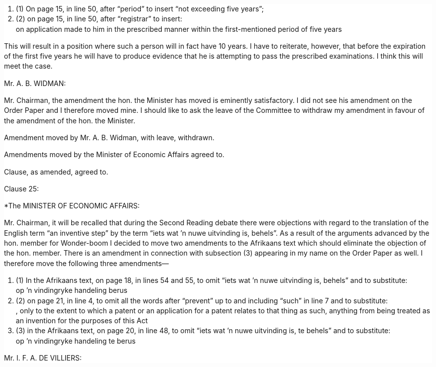 <ol><li>(1) On page 15, in line 50, after &#x201C;period&#x201D; to insert &#x201C;not exceeding five years&#x201D;;</li>

<li>(2) on page 15, in line 50, after &#x201C;registrar&#x201D; to insert:<br/>on application made to him in the prescribed manner within the first-mentioned period of five years</li></ol>

<p>This will result in a position where such a person will in fact have 10 years. I have to reiterate, however, that before the expiration of the first five years he will have to produce evidence that he is attempting to pass the prescribed examinations. I think this will meet the case.</p>

</speech>

<speech by="#widman">

<from>Mr. <person refersTo="hansard_za">A. B. WIDMAN</person>:</from>

<p>Mr. Chairman, the amendment the hon. the Minister has moved is eminently satisfactory. I did not see his amendment on the Order Paper and I therefore moved mine. I should like to ask the leave of the Committee to withdraw my amendment in favour of the amendment of the hon. the Minister.</p>

</speech>

<p>Amendment moved by Mr. A. B. Widman, with leave, withdrawn.</p>

<p>Amendments moved by the Minister of Economic Affairs agreed to.</p>

<p>Clause, as amended, agreed to.</p>

<p>Clause 25:</p>

<speech by="#minister_of_economic_affairs">

<from>*The <person refersTo="hansard_za">MINISTER OF ECONOMIC AFFAIRS</person>:</from>

<p>Mr. Chairman, it will be recalled that during the Second Reading debate there were objections with regard to the translation of the English term &#x201C;an inventive step&#x201D; by the term &#x201C;iets wat &#x2019;n nuwe uitvinding is, behels&#x201D;. As a result of the arguments advanced by the hon. member for Wonder-boom I decided to move two amendments to the Afrikaans text which should eliminate the objection of the hon. member. There is an amendment in connection with subsection (3) appearing in my name on the Order Paper as well. I therefore move the following three amendments&#x2014;</p>

<ol><li>(1) In the Afrikaans text, on page 18, in lines 54 and 55, to omit &#x201C;iets wat &#x2019;n nuwe uitvinding is, behels&#x201D; and to substitute: <br/>op &#x2019;n vindingryke handeling berus</li>

<li><span class="col_2907-2908" refersTo="page_1471"/>(2) on page 21, in line 4, to omit all the words after &#x201C;prevent&#x201D; up to and including &#x201C;such&#x201D; in line 7 and to substitute:<br/>, only to the extent to which a patent or an application for a patent relates to that thing as such, anything from being treated as an invention for the purposes of this Act</li>

<li>(3) in the Afrikaans text, on page 20, in line 48, to omit &#x201C;iets wat &#x2019;n nuwe uitvinding is, te behels&#x201D; and to substitute:<br/> op &#x2019;n vindingryke handeling te berus</li></ol>

</speech>

<speech by="#de_villiers">

<from>Mr. <person refersTo="hansard_za">I. F. A. DE VILLIERS</person>:</from>
